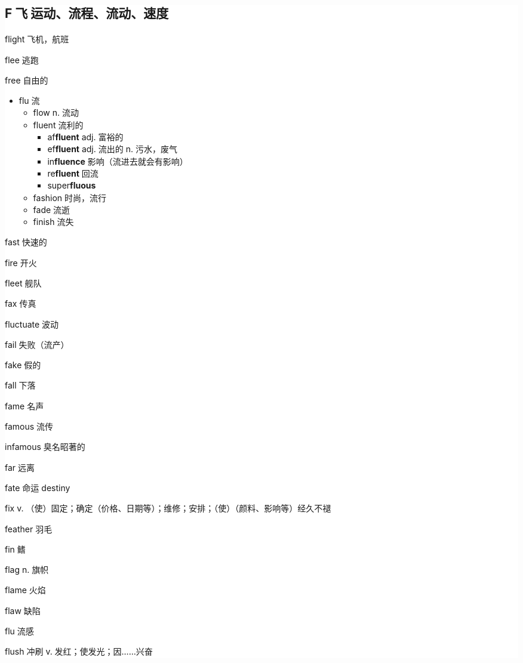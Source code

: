 ## F 飞 运动、流程、流动、速度

flight 飞机，航班

flee 逃跑

free 自由的

- flu 流
  - flow n. 流动
  - fluent 流利的
    - af**fluent** adj. 富裕的
    - ef**fluent** adj. 流出的 n. 污水，废气
    - in**fluence** 影响（流进去就会有影响）
    - re**fluent** 回流
    - super**fluous**
  - fashion 时尚，流行
  - fade 流逝
  - finish 流失

fast 快速的

fire 开火

fleet 舰队

fax 传真

fluctuate 波动

fail 失败（流产）

fake 假的

fall 下落

fame 名声

famous 流传

infamous 臭名昭著的

far 远离

fate 命运 destiny

fix v. （使）固定；确定（价格、日期等）；维修；安排；（使）（颜料、影响等）经久不褪

feather 羽毛

fin 鳍

flag n. 旗帜

flame 火焰

flaw 缺陷

flu 流感

flush 冲刷 v. 发红；使发光；因……兴奋
